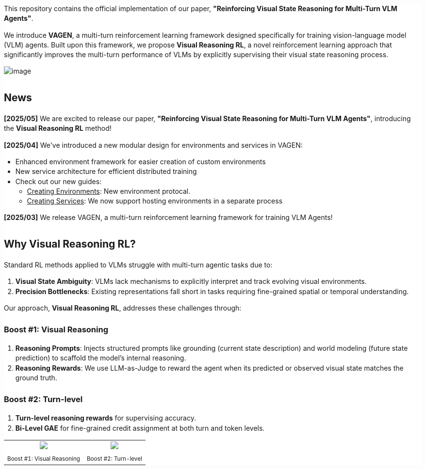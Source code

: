 

This repository contains the official implementation of our paper, **"Reinforcing Visual State Reasoning for Multi-Turn VLM Agents"**.

We introduce **VAGEN**, a multi-turn reinforcement learning framework designed specifically for training vision-language model (VLM) agents. Built upon this framework, we propose **Visual Reasoning RL**, a novel reinforcement learning approach that significantly improves the multi-turn performance of VLMs by explicitly supervising their visual state reasoning process.


![image](https://github.com/user-attachments/assets/834b32fa-9bfc-4e0f-a148-99cd6fc3141e)


## News

**[2025/05]** We are excited to release our paper, **"Reinforcing Visual State Reasoning for Multi-Turn VLM Agents"**, introducing the **Visual Reasoning RL** method!

**[2025/04]** We've introduced a new modular design for environments and services in VAGEN:
- Enhanced environment framework for easier creation of custom environments
- New service architecture for efficient distributed training
- Check out our new guides:
  - [Creating Environments](./docs/envs/create-env.md): New environment protocal.
  - [Creating Services](./docs/envs/create-service.md): We now support hosting environments in a separate process

**[2025/03]** We release VAGEN, a multi-turn reinforcement learning framework for training VLM Agents!



## Why Visual Reasoning RL?
Standard RL methods applied to VLMs struggle with multi-turn agentic tasks due to:
1. **Visual State Ambiguity**: VLMs lack mechanisms to explicitly interpret and track evolving visual environments.
2. **Precision Bottlenecks**: Existing representations fall short in tasks requiring fine-grained spatial or temporal understanding.

Our approach, **Visual Reasoning RL**, addresses these challenges through:

### Boost #1: Visual Reasoning
1. **Reasoning Prompts**: Injects structured prompts like grounding (current state description) and world modeling (future state prediction) to scaffold the model’s internal reasoning.
2. **Reasoning Rewards**: We use LLM-as-Judge to reward the agent when its predicted or observed visual state matches the ground truth.

### Boost #2: Turn-level
1. **Turn-level reasoning rewards** for supervising accuracy.
2. **Bi-Level GAE** for fine-grained credit assignment at both turn and token levels.

<table>
  <tr>
    <td align="center">
      <img src="https://github.com/user-attachments/assets/406cdf7f-79c0-4732-8df1-009c893f3840" width="600"/><br/>
      <sub>Boost #1: Visual Reasoning</sub>
    </td>
    <td align="center">
      <img src="https://github.com/user-attachments/assets/fbf0ec24-6bb4-40ce-b545-818d83d04e05" width="600"/><br/>
      <sub>Boost #2: Turn-level</sub>
    </td>
  </tr>
</table>
